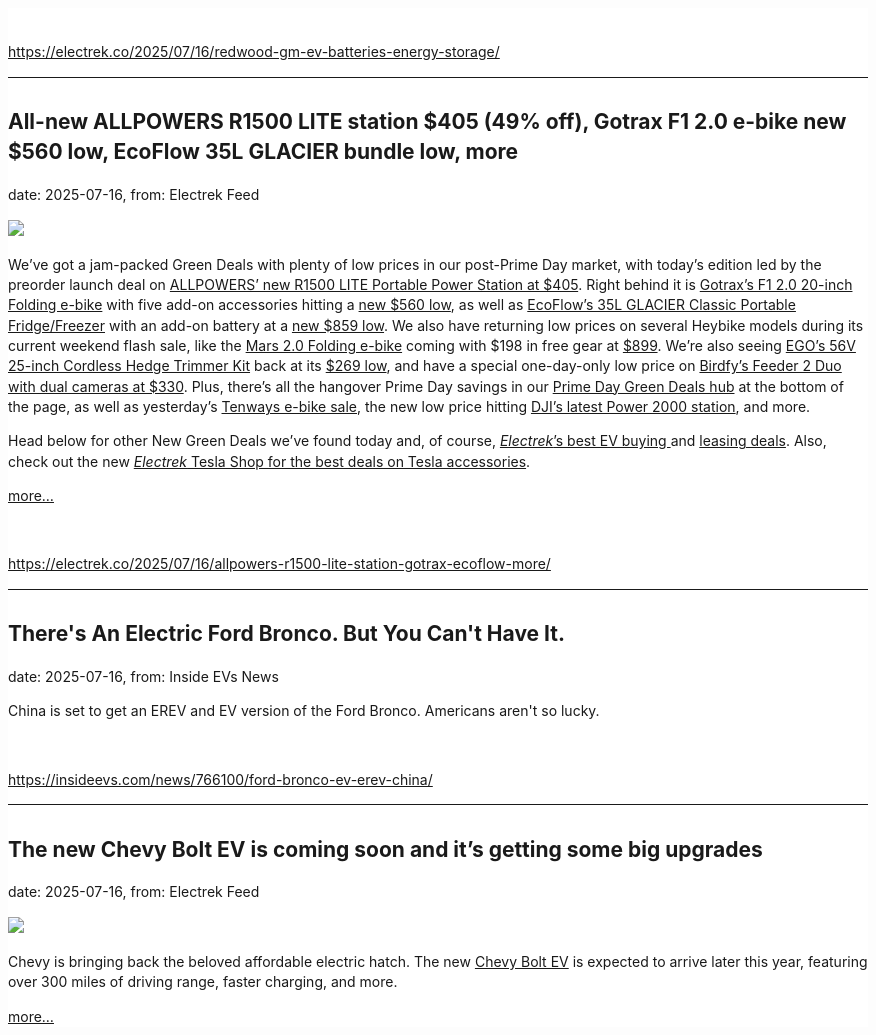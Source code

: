 <br> 

<https://electrek.co/2025/07/16/redwood-gm-ev-batteries-energy-storage/>

---

## All-new ALLPOWERS R1500 LITE station $405 (49% off), Gotrax F1 2.0 e-bike new $560 low, EcoFlow 35L GLACIER bundle low, more

date: 2025-07-16, from: Electrek Feed

<div class="feat-image"><img src="https://electrek.co/wp-content/uploads/sites/3/2025/07/ALLPOWERS-R1500-LITE-Portable-Power-Station-1.jpg?quality=82&#038;strip=all&#038;w=1600" /></div><p>We’ve got a jam-packed Green Deals with plenty of low prices in our post-Prime Day market, with today’s edition led by the preorder launch deal on <a href="https://9to5toys.com/2025/07/16/allpowers-r1500-lite-station-preorder-405/">ALLPOWERS’ new R1500 LITE Portable Power Station at $405</a>. Right behind it is <a href="https://9to5toys.com/2025/07/15/gotrax-f1-2-0-20-inch-folding-e-bike-new-560-low/">Gotrax’s F1 2.0 20-inch Folding e-bike</a> with five add-on accessories hitting a <a href="https://9to5toys.com/2025/07/15/gotrax-f1-2-0-20-inch-folding-e-bike-new-560-low/">new $560 low</a>, as well as <a href="https://9to5toys.com/2025/07/15/ecoflow-35l-glacier-classic-with-battery-859-low/">EcoFlow’s 35L GLACIER Classic Portable Fridge/Freezer</a> with an add-on battery at a <a href="https://9to5toys.com/2025/07/15/ecoflow-35l-glacier-classic-with-battery-859-low/">new $859 low</a>. We also have returning low prices on several Heybike models during its current weekend flash sale, like the <a href="https://9to5toys.com/2025/07/15/heybike-summer-flash-sale-mars-2-0-899-low-more/">Mars 2.0  Folding e-bike</a> coming with $198 in free gear at <a href="https://9to5toys.com/2025/07/15/heybike-summer-flash-sale-mars-2-0-899-low-more/">$899</a>. We’re also seeing <a href="https://9to5toys.com/2025/07/16/ego-56v-25-inch-hedge-trimmer-269-low-2/">EGO’s 56V 25-inch Cordless Hedge Trimmer Kit</a> back at its <a href="https://9to5toys.com/2025/07/16/ego-56v-25-inch-hedge-trimmer-269-low-2/">$269 low</a>, and have a special one-day-only low price on <a href="https://9to5toys.com/2025/07/16/birdfy-feeder-2-duo-330-low-today-only/">Birdfy’s Feeder 2 Duo with dual cameras at $330</a>. Plus, there’s all the hangover Prime Day savings in our <a href="https://9to5toys.com/2025/07/11/prime-day-green-deals-hub-final-day/">Prime Day Green Deals hub</a> at the bottom of the page, as well as yesterday’s <a href="https://9to5toys.com/2025/07/14/tenways-ago-t-e-bike-2399-low-more/">Tenways e-bike sale</a>, the new low price hitting <a href="https://9to5toys.com/2025/07/14/dji-power-2000-station-new-1099-low/">DJI’s latest Power 2000 station</a>, and more.</p>



<p>Head below for other New Green Deals we’ve found today and, of course, <a href="https://electrek.co/best-electric-vehicle-prices/"><em>Electrek</em>’s best EV buying </a>and <a href="https://electrek.co/best-electric-vehicle-leases/">leasing deals</a>. Also, check out the new <a href="https://electrek.co/shop/"><em>Electrek</em> Tesla Shop for the best deals on Tesla accessories</a>.</p>



 <a data-layer-pagetype="post" data-layer-postcategory="green-deals" data-layer-viewtype="unknown" data-post-id="425086" href="https://electrek.co/2025/07/16/allpowers-r1500-lite-station-gotrax-ecoflow-more/#more-425086" class="more-link">more…</a> 

<br> 

<https://electrek.co/2025/07/16/allpowers-r1500-lite-station-gotrax-ecoflow-more/>

---

## There's An Electric Ford Bronco. But You Can't Have It.

date: 2025-07-16, from: Inside EVs News

China is set to get an EREV and EV version of the Ford Bronco. Americans aren't so lucky. 

<br> 

<https://insideevs.com/news/766100/ford-bronco-ev-erev-china/>

---

## The new Chevy Bolt EV is coming soon and it’s getting some big upgrades

date: 2025-07-16, from: Electrek Feed

<div class="feat-image"><img src="https://electrek.co/wp-content/uploads/sites/3/2025/02/First-look-new-Chevy-Bolt-EV-1.jpeg?quality=82&#038;strip=all&#038;w=1400" /></div><p>Chevy is bringing back the beloved affordable electric hatch. The new <a href="https://electrek.co/guides/chevy-bolt/">Chevy Bolt EV</a> is expected to arrive later this year, featuring over 300 miles of driving range, faster charging, and more.</p>



 <a data-layer-pagetype="post" data-layer-postcategory="chevrolet,chevy-bolt" data-layer-viewtype="unknown" data-post-id="425079" href="https://electrek.co/2025/07/16/new-chevy-bolt-ev-coming-soon-with-some-big-upgrades/#more-425079" class="more-link">more…</a> 

